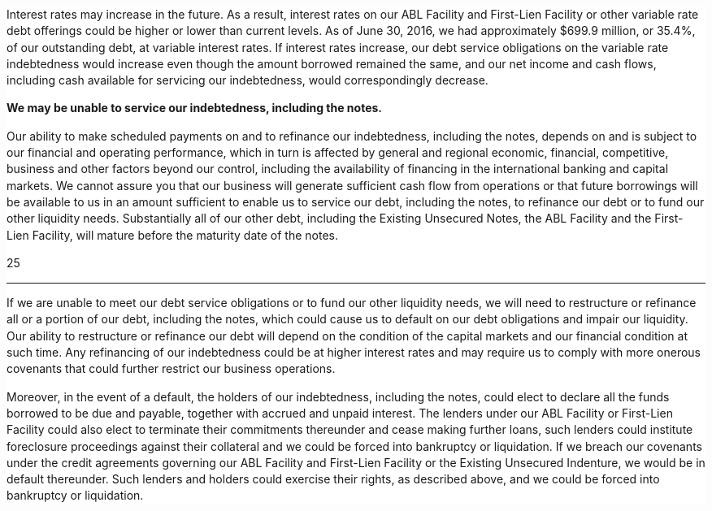 Interest rates may increase in the future. As a result, interest rates on our ABL Facility and First-Lien
Facility or other variable rate debt offerings could be higher or lower than current levels. As of June 30, 2016, we
had approximately $699.9 million, or 35.4%, of our outstanding debt, at variable interest rates. If interest rates
increase, our debt service obligations on the variable rate indebtedness would increase even though the amount
borrowed remained the same, and our net income and cash flows, including cash available for servicing our
indebtedness, would correspondingly decrease.

**We may be unable to service our indebtedness, including the notes.**

Our ability to make scheduled payments on and to refinance our indebtedness, including the notes, depends
on and is subject to our financial and operating performance, which in turn is affected by general and regional
economic, financial, competitive, business and other factors beyond our control, including the availability of
financing in the international banking and capital markets. We cannot assure you that our business will generate
sufficient cash flow from operations or that future borrowings will be available to us in an amount sufficient to
enable us to service our debt, including the notes, to refinance our debt or to fund our other liquidity needs.
Substantially all of our other debt, including the Existing Unsecured Notes, the ABL Facility and the First-Lien
Facility, will mature before the maturity date of the notes.

25


-----

If we are unable to meet our debt service obligations or to fund our other liquidity needs, we will need to
restructure or refinance all or a portion of our debt, including the notes, which could cause us to default on our
debt obligations and impair our liquidity. Our ability to restructure or refinance our debt will depend on the
condition of the capital markets and our financial condition at such time. Any refinancing of our indebtedness
could be at higher interest rates and may require us to comply with more onerous covenants that could further
restrict our business operations.

Moreover, in the event of a default, the holders of our indebtedness, including the notes, could elect to
declare all the funds borrowed to be due and payable, together with accrued and unpaid interest. The lenders
under our ABL Facility or First-Lien Facility could also elect to terminate their commitments thereunder and
cease making further loans, such lenders could institute foreclosure proceedings against their collateral and we
could be forced into bankruptcy or liquidation. If we breach our covenants under the credit agreements governing
our ABL Facility and First-Lien Facility or the Existing Unsecured Indenture, we would be in default thereunder.
Such lenders and holders could exercise their rights, as described above, and we could be forced into bankruptcy
or liquidation.
